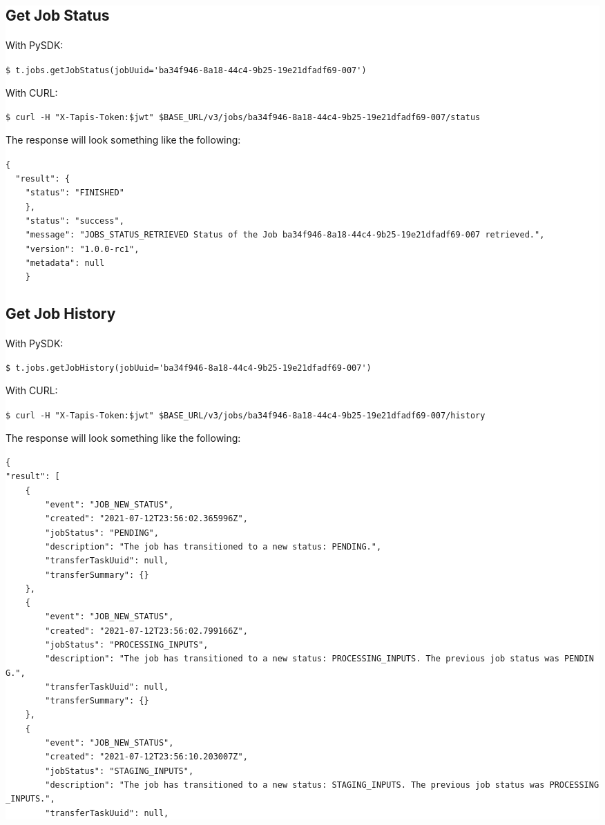 ## Get Job Status

With PySDK:

``` text
$ t.jobs.getJobStatus(jobUuid='ba34f946-8a18-44c4-9b25-19e21dfadf69-007')
```

With CURL:

``` text
$ curl -H "X-Tapis-Token:$jwt" $BASE_URL/v3/jobs/ba34f946-8a18-44c4-9b25-19e21dfadf69-007/status
```

The response will look something like the following:

    {
      "result": {
        "status": "FINISHED"
        },
        "status": "success",
        "message": "JOBS_STATUS_RETRIEVED Status of the Job ba34f946-8a18-44c4-9b25-19e21dfadf69-007 retrieved.",
        "version": "1.0.0-rc1",
        "metadata": null
        }

## Get Job History

With PySDK:

``` text
$ t.jobs.getJobHistory(jobUuid='ba34f946-8a18-44c4-9b25-19e21dfadf69-007')
```

With CURL:

``` text
$ curl -H "X-Tapis-Token:$jwt" $BASE_URL/v3/jobs/ba34f946-8a18-44c4-9b25-19e21dfadf69-007/history
```

The response will look something like the following:

    {
    "result": [
        {
            "event": "JOB_NEW_STATUS",
            "created": "2021-07-12T23:56:02.365996Z",
            "jobStatus": "PENDING",
            "description": "The job has transitioned to a new status: PENDING.",
            "transferTaskUuid": null,
            "transferSummary": {}
        },
        {
            "event": "JOB_NEW_STATUS",
            "created": "2021-07-12T23:56:02.799166Z",
            "jobStatus": "PROCESSING_INPUTS",
            "description": "The job has transitioned to a new status: PROCESSING_INPUTS. The previous job status was PENDING.",
            "transferTaskUuid": null,
            "transferSummary": {}
        },
        {
            "event": "JOB_NEW_STATUS",
            "created": "2021-07-12T23:56:10.203007Z",
            "jobStatus": "STAGING_INPUTS",
            "description": "The job has transitioned to a new status: STAGING_INPUTS. The previous job status was PROCESSING_INPUTS.",
            "transferTaskUuid": null,